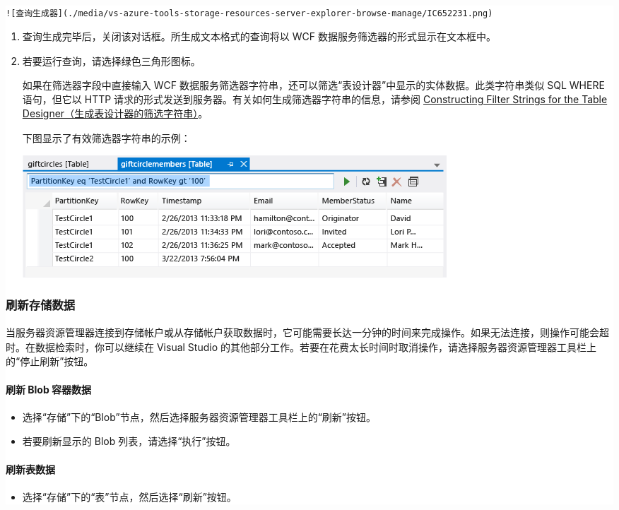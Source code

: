     ![查询生成器](./media/vs-azure-tools-storage-resources-server-explorer-browse-manage/IC652231.png)

1. 查询生成完毕后，关闭该对话框。所生成文本格式的查询将以 WCF 数据服务筛选器的形式显示在文本框中。

1. 若要运行查询，请选择绿色三角形图标。

    如果在筛选器字段中直接输入 WCF 数据服务筛选器字符串，还可以筛选“表设计器”中显示的实体数据。此类字符串类似 SQL WHERE 语句，但它以 HTTP 请求的形式发送到服务器。有关如何生成筛选器字符串的信息，请参阅 [Constructing Filter Strings for the Table Designer（生成表设计器的筛选字符串）](https://msdn.microsoft.com/zh-cn/library/azure/ff683669.aspx)。

    下图显示了有效筛选器字符串的示例：

    ![VST\_SE\_TableFilter](./media/vs-azure-tools-storage-resources-server-explorer-browse-manage/IC655337.png)

### 刷新存储数据

当服务器资源管理器连接到存储帐户或从存储帐户获取数据时，它可能需要长达一分钟的时间来完成操作。如果无法连接，则操作可能会超时。在数据检索时，你可以继续在 Visual Studio 的其他部分工作。若要在花费太长时间时取消操作，请选择服务器资源管理器工具栏上的“停止刷新”按钮。

#### 刷新 Blob 容器数据

- 选择“存储”下的“Blob”节点，然后选择服务器资源管理器工具栏上的“刷新”按钮。

- 若要刷新显示的 Blob 列表，请选择“执行”按钮。

#### 刷新表数据

- 选择“存储”下的“表”节点，然后选择“刷新”按钮。
